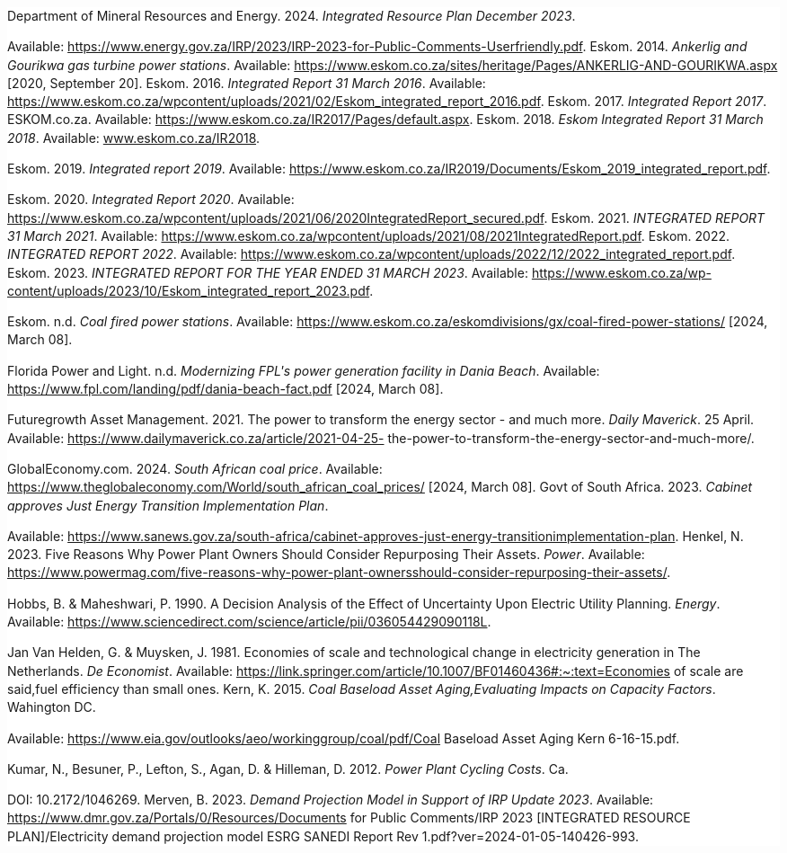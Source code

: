 Department of Mineral Resources and Energy. 2024. *Integrated Resource Plan December 2023*. 

Available: https://www.energy.gov.za/IRP/2023/IRP-2023-for-Public-Comments-Userfriendly.pdf. Eskom. 2014. *Ankerlig and Gourikwa gas turbine power stations*. Available: 
https://www.eskom.co.za/sites/heritage/Pages/ANKERLIG-AND-GOURIKWA.aspx [2020, September 20]. Eskom. 2016. *Integrated Report 31 March 2016*. Available: https://www.eskom.co.za/wpcontent/uploads/2021/02/Eskom_integrated_report_2016.pdf. Eskom. 2017. *Integrated Report 2017*. ESKOM.co.za. Available: 
https://www.eskom.co.za/IR2017/Pages/default.aspx. Eskom. 2018. *Eskom Integrated Report 31 March 2018*. Available: www.eskom.co.za/IR2018. 

Eskom. 2019. *Integrated report 2019*. Available: 
https://www.eskom.co.za/IR2019/Documents/Eskom_2019_integrated_report.pdf. 

Eskom. 2020. *Integrated Report 2020*. Available: https://www.eskom.co.za/wpcontent/uploads/2021/06/2020IntegratedReport_secured.pdf. Eskom. 2021. *INTEGRATED REPORT 31 March 2021*. Available: https://www.eskom.co.za/wpcontent/uploads/2021/08/2021IntegratedReport.pdf. Eskom. 2022. *INTEGRATED REPORT 2022*. Available: https://www.eskom.co.za/wpcontent/uploads/2022/12/2022_integrated_report.pdf. Eskom. 2023. *INTEGRATED REPORT FOR THE YEAR ENDED 31 MARCH 2023*. Available: https://www.eskom.co.za/wp-content/uploads/2023/10/Eskom_integrated_report_2023.pdf. 

Eskom. n.d. *Coal fired power stations*. Available: https://www.eskom.co.za/eskomdivisions/gx/coal-fired-power-stations/ [2024, March 08]. 

Florida Power and Light. n.d. *Modernizing FPL's power generation facility in Dania Beach*. Available: https://www.fpl.com/landing/pdf/dania-beach-fact.pdf [2024, March 08]. 

Futuregrowth Asset Management. 2021. The power to transform the energy sector - and much more. *Daily Maverick*. 25 April. Available: https://www.dailymaverick.co.za/article/2021-04-25-
the-power-to-transform-the-energy-sector-and-much-more/. 

GlobalEconomy.com. 2024. *South African coal price*. Available: https://www.theglobaleconomy.com/World/south_african_coal_prices/ [2024, March 08]. Govt of South Africa. 2023. *Cabinet approves Just Energy Transition Implementation Plan*. 

Available: https://www.sanews.gov.za/south-africa/cabinet-approves-just-energy-transitionimplementation-plan. Henkel, N. 2023. Five Reasons Why Power Plant Owners Should Consider Repurposing Their Assets. *Power*. Available: https://www.powermag.com/five-reasons-why-power-plant-ownersshould-consider-repurposing-their-assets/. 

Hobbs, B. & Maheshwari, P. 1990. A Decision Analysis of the Effect of Uncertainty Upon Electric Utility Planning. *Energy*. Available: 
https://www.sciencedirect.com/science/article/pii/036054429090118L. 

Jan Van Helden, G. & Muysken, J. 1981. Economies of scale and technological change in electricity generation in The Netherlands. *De Economist*. Available: https://link.springer.com/article/10.1007/BF01460436#:~:text=Economies of scale are said,fuel efficiency than small ones. Kern, K. 2015. *Coal Baseload Asset Aging,Evaluating Impacts on Capacity Factors*. Wahington DC. 

Available: https://www.eia.gov/outlooks/aeo/workinggroup/coal/pdf/Coal Baseload Asset Aging Kern 6-16-15.pdf. 

Kumar, N., Besuner, P., Lefton, S., Agan, D. & Hilleman, D. 2012. *Power Plant Cycling Costs*. Ca. 

DOI: 10.2172/1046269. Merven, B. 2023. *Demand Projection Model in Support of IRP Update 2023*. Available: 
https://www.dmr.gov.za/Portals/0/Resources/Documents for Public Comments/IRP 2023 [INTEGRATED RESOURCE PLAN]/Electricity demand projection model ESRG SANEDI Report Rev 1.pdf?ver=2024-01-05-140426-993. 
